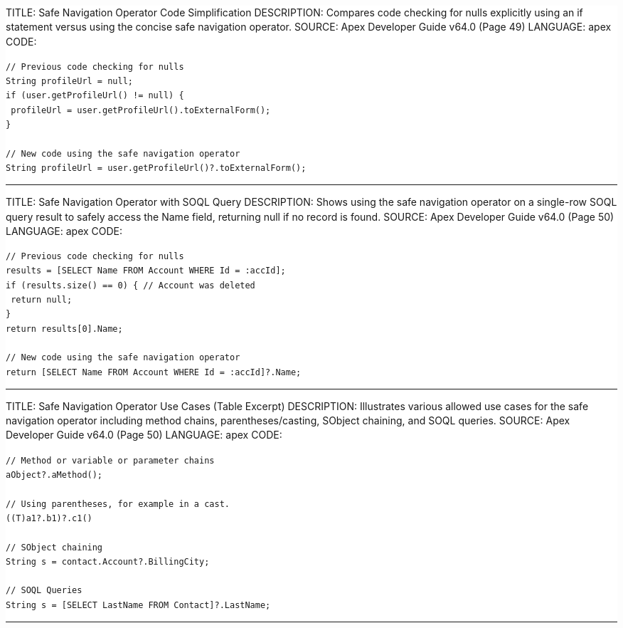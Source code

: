 
TITLE: Safe Navigation Operator Code Simplification
DESCRIPTION: Compares code checking for nulls explicitly using an if statement versus using the concise safe navigation operator.
SOURCE: Apex Developer Guide v64.0 (Page 49)
LANGUAGE: apex
CODE:

```apex
// Previous code checking for nulls
String profileUrl = null;
if (user.getProfileUrl() != null) {
 profileUrl = user.getProfileUrl().toExternalForm();
}

// New code using the safe navigation operator
String profileUrl = user.getProfileUrl()?.toExternalForm();
```

---

TITLE: Safe Navigation Operator with SOQL Query
DESCRIPTION: Shows using the safe navigation operator on a single-row SOQL query result to safely access the Name field, returning null if no record is found.
SOURCE: Apex Developer Guide v64.0 (Page 50)
LANGUAGE: apex
CODE:

```apex
// Previous code checking for nulls
results = [SELECT Name FROM Account WHERE Id = :accId];
if (results.size() == 0) { // Account was deleted
 return null;
}
return results[0].Name;

// New code using the safe navigation operator
return [SELECT Name FROM Account WHERE Id = :accId]?.Name;
```

---

TITLE: Safe Navigation Operator Use Cases (Table Excerpt)
DESCRIPTION: Illustrates various allowed use cases for the safe navigation operator including method chains, parentheses/casting, SObject chaining, and SOQL queries.
SOURCE: Apex Developer Guide v64.0 (Page 50)
LANGUAGE: apex
CODE:

```apex
// Method or variable or parameter chains
aObject?.aMethod();

// Using parentheses, for example in a cast.
((T)a1?.b1)?.c1()

// SObject chaining
String s = contact.Account?.BillingCity;

// SOQL Queries
String s = [SELECT LastName FROM Contact]?.LastName;
```

---
